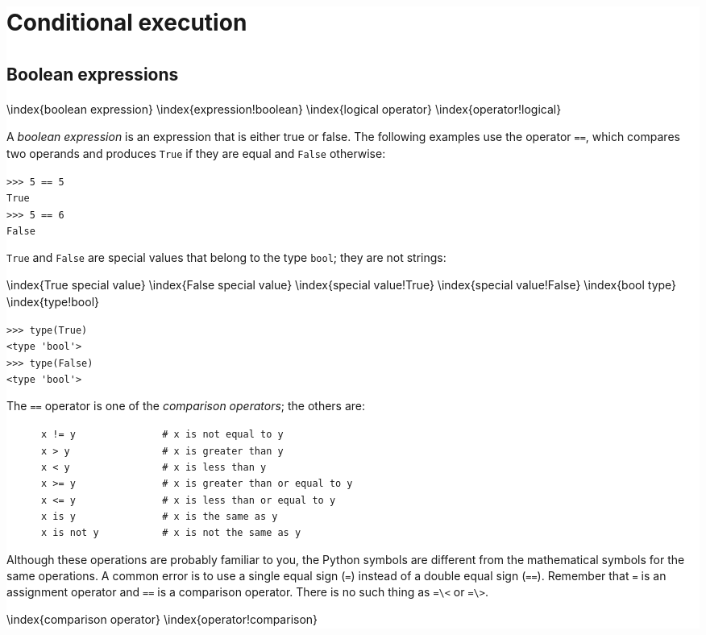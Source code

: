 Conditional execution
=====================

Boolean expressions
-------------------

\index{boolean expression}
\index{expression!boolean}
\index{logical operator}
\index{operator!logical}

A *boolean expression* is an expression that is either
true or false. The following examples use the operator `==`,
which compares two operands and produces `True` if they are
equal and `False` otherwise:

    >>> 5 == 5
    True
    >>> 5 == 6
    False

`True` and `False` are special values that belong
to the type `bool`; they are not strings:

\index{True special value}
\index{False special value}
\index{special value!True}
\index{special value!False}
\index{bool type}
\index{type!bool}

    >>> type(True)
    <type 'bool'>
    >>> type(False)
    <type 'bool'>

The `==` operator is one of the *comparison
operators*; the others are:

          x != y               # x is not equal to y
          x > y                # x is greater than y
          x < y                # x is less than y
          x >= y               # x is greater than or equal to y
          x <= y               # x is less than or equal to y
          x is y               # x is the same as y
          x is not y           # x is not the same as y

Although these operations are probably familiar to you, the Python
symbols are different from the mathematical symbols for the same
operations. A common error is to use a single equal sign
(`=`) instead of a double equal sign (`==`).
Remember that `=` is an assignment operator and
`==` is a comparison operator. There is no such thing as
`=\<` or `=\>`.

\index{comparison operator}
\index{operator!comparison}

